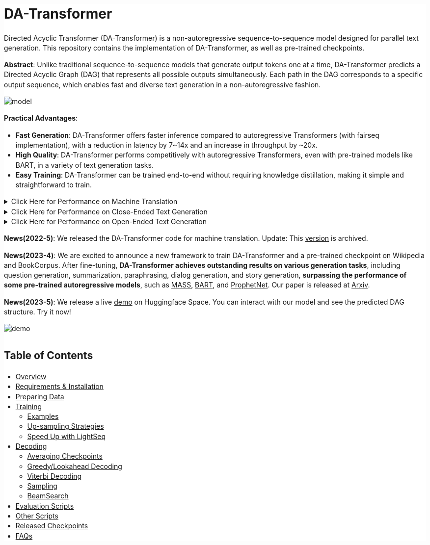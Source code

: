 # DA-Transformer

Directed Acyclic Transformer (DA-Transformer) is a non-autoregressive sequence-to-sequence model designed for parallel text generation. This repository contains the implementation of DA-Transformer, as well as pre-trained checkpoints.

**Abstract**: Unlike traditional sequence-to-sequence models that generate output tokens one at a time, DA-Transformer predicts a Directed Acyclic Graph (DAG) that represents all possible outputs simultaneously. Each path in the DAG corresponds to a specific output sequence, which enables fast and diverse text generation in a non-autoregressive fashion.

![model](https://raw.githubusercontent.com/thu-coai/DA-Transformer/master/images/model.png)

**Practical Advantages**:

* **Fast Generation**: DA-Transformer offers faster inference compared to autoregressive Transformers (with fairseq implementation), with a reduction in latency by 7~14x and an increase in throughput by ~20x.
* **High Quality**: DA-Transformer performs competitively with autoregressive Transformers, even with pre-trained models like BART, in a variety of text generation tasks.
* **Easy Training**: DA-Transformer can be trained end-to-end without requiring knowledge distillation, making it simple and straightforward to train.

<details><summary>Click Here for Performance on Machine Translation</summary></details>


<details><summary>Click Here for Performance on Close-Ended Text Generation</summary></details>

<details><summary>Click Here for Performance on Open-Ended Text Generation</summary></details>

**News(2022-5)**: We released the DA-Transformer code for machine translation. Update: This [version](https://github.com/thu-coai/DA-Transformer/tree/v1.0) is archived.

**News(2023-4)**: We are excited to announce a new framework to train DA-Transformer and a pre-trained checkpoint on Wikipedia and BookCorpus. After fine-tuning, **DA-Transformer achieves outstanding results on various generation tasks**, including question generation, summarization, paraphrasing, dialog generation, and story generation, **surpassing the performance of some pre-trained autoregressive models**, such as [MASS](https://github.com/microsoft/MASS), [BART](https://github.com/facebookresearch/fairseq/blob/main/examples/bart/README.md), and [ProphetNet](https://github.com/microsoft/ProphetNet). Our paper is released at [Arxiv](https://arxiv.org/pdf/2304.11791.pdf).

**News(2023-5)**: We release a live [demo](https://huggingface.co/spaces/thu-coai/DA-Transformer) on Huggingface Space. You can interact with our model and see the predicted DAG structure. Try it now!

![demo](https://raw.githubusercontent.com/thu-coai/DA-Transformer/master/images/demo.gif)


## Table of Contents

* [Overview](#overview)
* [Requirements & Installation](#requirements--installation)
* [Preparing Data](#preparing-data)
* [Training](#training)
  * [Examples](#examples)
  * [Up-sampling Strategies](#up-sampling-strategies)
  * [Speed Up with LightSeq](#speed-up-with-lightseq)
* [Decoding](#decoding)
  * [Averaging Checkpoints](#averaging-checkpoints)
  * [Greedy/Lookahead Decoding](#greedylookahead-decoding)
  * [Viterbi Decoding](#viterbi-decoding)
  * [Sampling](#sampling)
  * [BeamSearch](#beamsearch)
* [Evaluation Scripts](#evaluation-scripts)
* [Other Scripts](#other-scripts)
* [Released Checkpoints](#released-checkpoints)
* [FAQs](#faqs)